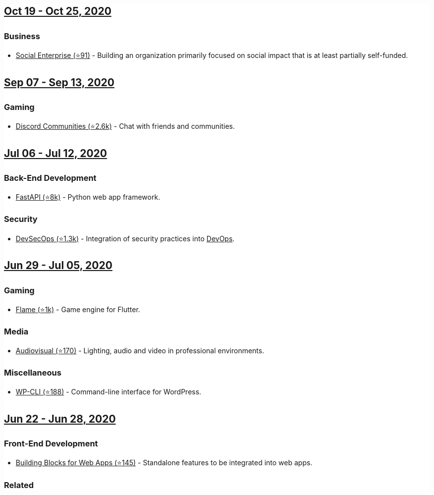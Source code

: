 ## [Oct 19 - Oct 25, 2020](/content/2020/42/README.md)

### Business

*   [Social Enterprise (⭐91)](https://github.com/RayBB/awesome-social-enterprise#readme) - Building an organization primarily focused on social impact that is at least partially self-funded.

## [Sep 07 - Sep 13, 2020](/content/2020/36/README.md)

### Gaming

*   [Discord Communities (⭐2.6k)](https://github.com/mhxion/awesome-discord-communities#readme) - Chat with friends and communities.

## [Jul 06 - Jul 12, 2020](/content/2020/27/README.md)

### Back-End Development

*   [FastAPI (⭐8k)](https://github.com/mjhea0/awesome-fastapi#readme) - Python web app framework.

### Security

*   [DevSecOps (⭐1.3k)](https://github.com/TaptuIT/awesome-devsecops#readme) - Integration of security practices into [DevOps](https://en.wikipedia.org/wiki/DevOps).

## [Jun 29 - Jul 05, 2020](/content/2020/26/README.md)

### Gaming

*   [Flame (⭐1k)](https://github.com/flame-engine/awesome-flame#readme) - Game engine for Flutter.

### Media

*   [Audiovisual (⭐170)](https://github.com/stingalleman/awesome-audiovisual#readme) - Lighting, audio and video in professional environments.

### Miscellaneous

*   [WP-CLI (⭐188)](https://github.com/schlessera/awesome-wp-cli#readme) - Command-line interface for WordPress.

## [Jun 22 - Jun 28, 2020](/content/2020/25/README.md)

### Front-End Development

*   [Building Blocks for Web Apps (⭐145)](https://github.com/componently-com/awesome-building-blocks-for-web-apps#readme) - Standalone features to be integrated into web apps.

### Related
